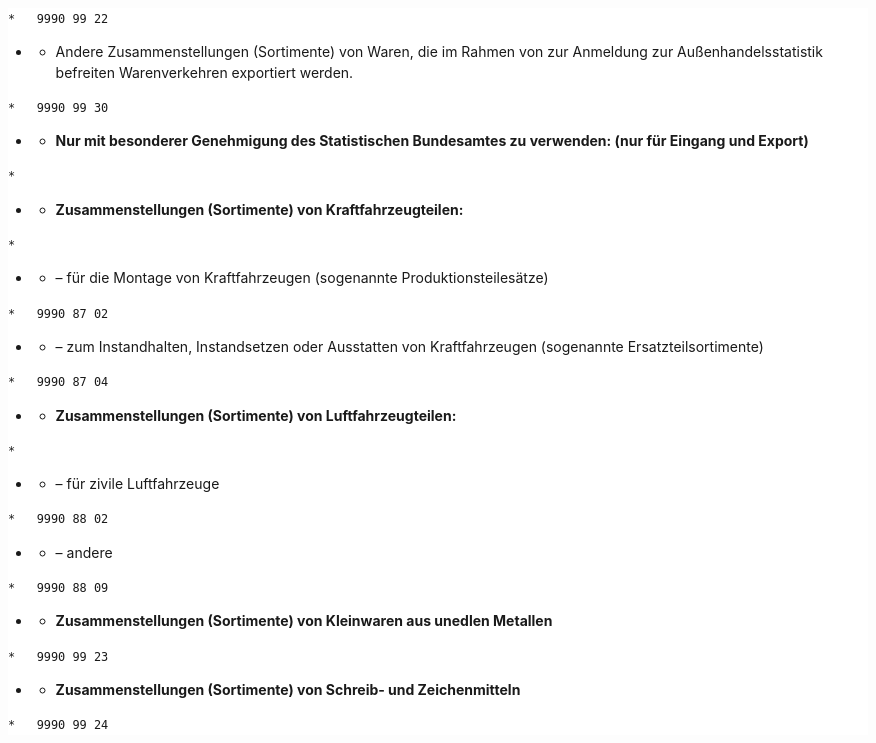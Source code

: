     *   9990 99 22


*    *   Andere Zusammenstellungen (Sortimente) von Waren, die im Rahmen von
        zur Anmeldung zur Außenhandelsstatistik befreiten Warenverkehren
        exportiert werden.

    *   9990 99 30


*    *   **Nur mit besonderer Genehmigung des Statistischen Bundesamtes zu
        verwenden: (nur für Eingang und Export)**

    *

*    *   **Zusammenstellungen (Sortimente) von Kraftfahrzeugteilen:**

    *

*    *
        –   für die Montage von Kraftfahrzeugen (sogenannte Produktionsteilesätze)




    *   9990 87 02


*    *
        –   zum Instandhalten, Instandsetzen oder Ausstatten von Kraftfahrzeugen
            (sogenannte Ersatzteilsortimente)




    *   9990 87 04


*    *   **Zusammenstellungen (Sortimente) von Luftfahrzeugteilen:**

    *

*    *
        –   für zivile Luftfahrzeuge




    *   9990 88 02


*    *
        –   andere




    *   9990 88 09


*    *   **Zusammenstellungen (Sortimente) von Kleinwaren aus unedlen
        Metallen**

    *   9990 99 23


*    *   **Zusammenstellungen (Sortimente) von Schreib‑ und Zeichenmitteln**

    *   9990 99 24
